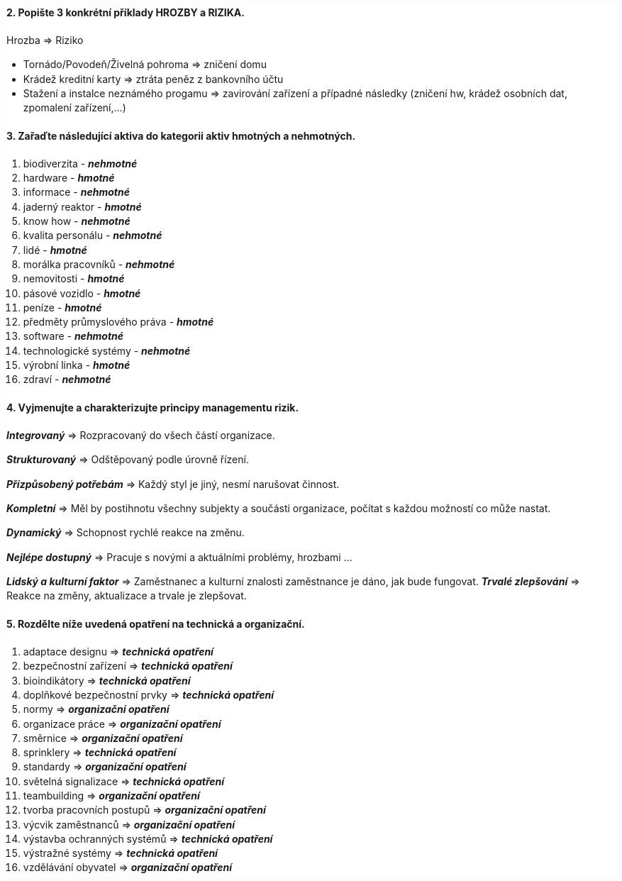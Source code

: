 #### 2. Popište 3 konkrétní příklady HROZBY a RIZIKA.
Hrozba => Riziko
- Tornádo/Povodeň/Živelná pohroma => zničení domu
- Krádež kreditní karty => ztráta peněz z bankovního účtu
- Stažení a instalce neznámého progamu => zavirování zařízení a případné následky (zničení hw, krádež osobních dat, zpomalení zařízení,...)

#### 3. Zařaďte následující aktiva do kategorii aktiv hmotných a nehmotných.

1. biodiverzita - ***nehmotné***
2. hardware - ***hmotné***
3. informace - ***nehmotné***
4. jaderný reaktor - ***hmotné***
5. know how - ***nehmotné***
6. kvalita personálu - ***nehmotné***
7. lidé - ***hmotné***
8. morálka pracovníků - ***nehmotné***
9. nemovitosti - ***hmotné***
10. pásové vozidlo - ***hmotné***
11. peníze - ***hmotné***
12. předměty průmyslového práva - ***hmotné***
13. software - ***nehmotné***
14. technologické systémy - ***nehmotné***
15. výrobní linka - ***hmotné***
16. zdraví - ***nehmotné***

#### 4. Vyjmenujte a charakterizujte principy managementu rizik.

***Integrovaný*** => Rozpracovaný do všech částí organizace.

***Strukturovaný*** => Odštěpovaný podle úrovně řízení.

***Přízpůsobený potřebám*** => Každý styl je jiný, nesmí narušovat činnost.

***Kompletní*** => Měl by postihnotu všechny subjekty a součásti organizace, počítat s každou možností co může nastat.

***Dynamický*** => Schopnost rychlé reakce na změnu.

***Nejlépe dostupný*** => Pracuje s novými a aktuálními problémy, hrozbami ...

***Lidský a kulturní faktor*** => Zaměstnanec a kulturní znalosti zaměstnance je dáno, jak bude fungovat.
***Trvalé zlepšování*** => Reakce na změny, aktualizace a trvale je zlepšovat.

#### 5. Rozdělte níže uvedená opatření na technická a organizační.

1. adaptace designu => ***technická opatření***
2. bezpečnostní zařízení => ***technická opatření***
3. bioindikátory => ***technická opatření***
4. doplňkové bezpečnostní prvky => ***technická opatření***
5. normy => ***organizační opatření***
6. organizace práce => ***organizační opatření***
7. směrnice => ***organizační opatření***
8. sprinklery => ***technická opatření***
9. standardy => ***organizační opatření***
10. světelná signalizace => ***technická opatření***
11. teambuilding => ***organizační opatření***
12. tvorba pracovních postupů => ***organizační opatření***
13. výcvik zaměstnanců => ***organizační opatření***
14. výstavba ochranných systémů => ***technická opatření***
15. výstražné systémy => ***technická opatření***
16. vzdělávání obyvatel => ***organizační opatření***
